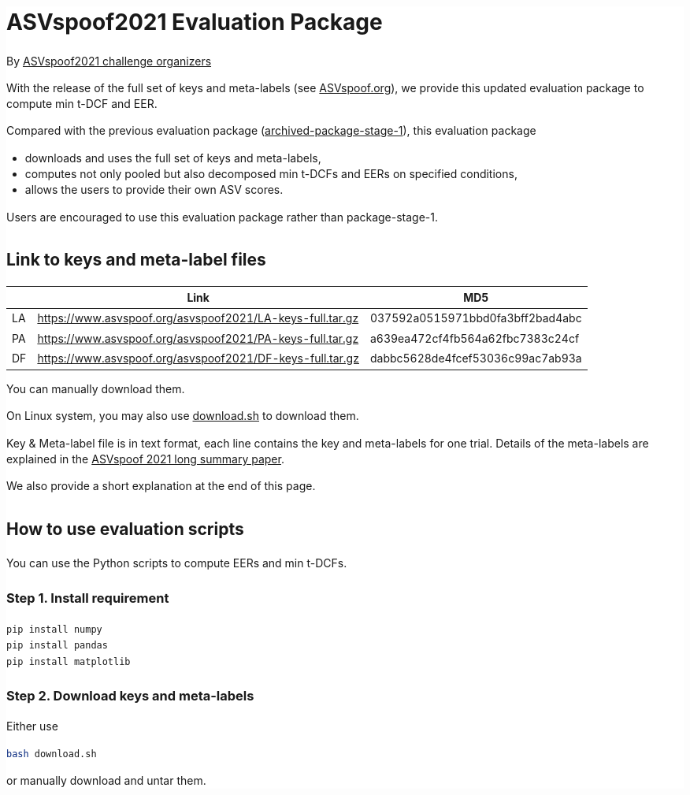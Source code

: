 # ASVspoof2021 Evaluation Package

By [ASVspoof2021 challenge organizers](https://www.asvspoof.org/)

With the release of the full set of keys and meta-labels (see [ASVspoof.org](https://www.asvspoof.org/index2021.html)), we provide this updated evaluation package to compute min t-DCF and EER. 

Compared with the previous evaluation package ([archived-package-stage-1](./archived-package-stage-1)), this evaluation package 
* downloads and uses the full set of keys and meta-labels,
* computes not only pooled but also decomposed min t-DCFs and EERs on specified conditions,
* allows the users to provide their own ASV scores.

Users are encouraged to use this evaluation package rather than package-stage-1.

## Link to keys and meta-label files

|    | Link | MD5 |
|---|---|---|
| LA  | https://www.asvspoof.org/asvspoof2021/LA-keys-full.tar.gz | 037592a0515971bbd0fa3bff2bad4abc  |
| PA  | https://www.asvspoof.org/asvspoof2021/PA-keys-full.tar.gz | a639ea472cf4fb564a62fbc7383c24cf  |
| DF  | https://www.asvspoof.org/asvspoof2021/DF-keys-full.tar.gz | dabbc5628de4fcef53036c99ac7ab93a  |

You can manually download them. 

On Linux system, you may also use [download.sh](./download.sh) to download them.


Key & Meta-label file is in text format, each line contains the key and meta-labels for one trial. Details of the meta-labels are explained in the [ASVspoof 2021 long summary paper](https://arxiv.org/abs/2210.02437).

We also provide a short explanation at the end of this page.



## How to use evaluation scripts

You can use the Python scripts to compute EERs and min t-DCFs.

### Step 1. Install requirement

```sh
pip install numpy
pip install pandas
pip install matplotlib
```

### Step 2. Download keys and meta-labels

Either use
```sh
bash download.sh
```
or manually download and untar them.
